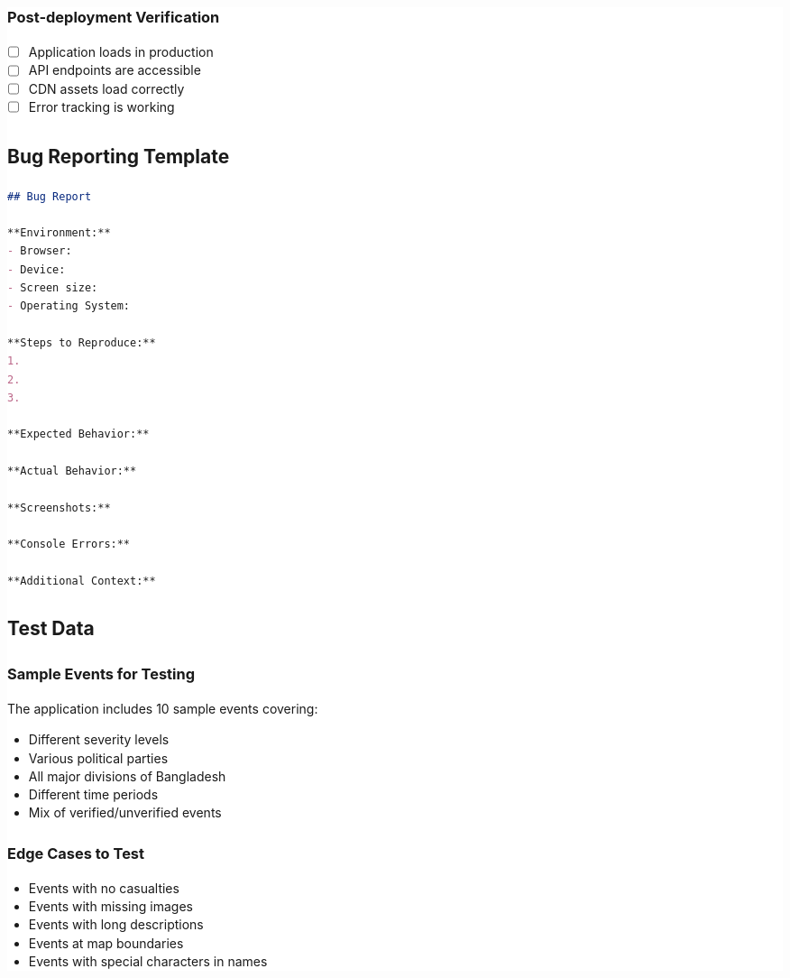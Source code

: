 ### Post-deployment Verification
- [ ] Application loads in production
- [ ] API endpoints are accessible
- [ ] CDN assets load correctly
- [ ] Error tracking is working

## Bug Reporting Template

```markdown
## Bug Report

**Environment:**
- Browser: 
- Device: 
- Screen size: 
- Operating System: 

**Steps to Reproduce:**
1. 
2. 
3. 

**Expected Behavior:**

**Actual Behavior:**

**Screenshots:**

**Console Errors:**

**Additional Context:**
```

## Test Data

### Sample Events for Testing
The application includes 10 sample events covering:
- Different severity levels
- Various political parties
- All major divisions of Bangladesh
- Different time periods
- Mix of verified/unverified events

### Edge Cases to Test
- Events with no casualties
- Events with missing images
- Events with long descriptions
- Events at map boundaries
- Events with special characters in names
